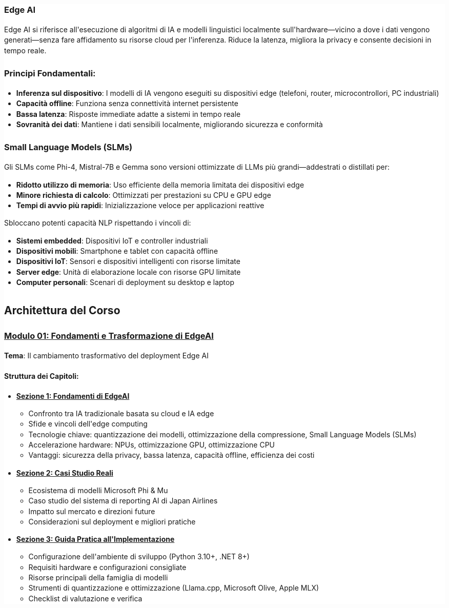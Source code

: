### Edge AI

Edge AI si riferisce all'esecuzione di algoritmi di IA e modelli linguistici localmente sull'hardware—vicino a dove i dati vengono generati—senza fare affidamento su risorse cloud per l'inferenza. Riduce la latenza, migliora la privacy e consente decisioni in tempo reale.

### Principi Fondamentali:
- **Inferenza sul dispositivo**: I modelli di IA vengono eseguiti su dispositivi edge (telefoni, router, microcontrollori, PC industriali)
- **Capacità offline**: Funziona senza connettività internet persistente
- **Bassa latenza**: Risposte immediate adatte a sistemi in tempo reale
- **Sovranità dei dati**: Mantiene i dati sensibili localmente, migliorando sicurezza e conformità

### Small Language Models (SLMs)

Gli SLMs come Phi-4, Mistral-7B e Gemma sono versioni ottimizzate di LLMs più grandi—addestrati o distillati per:
- **Ridotto utilizzo di memoria**: Uso efficiente della memoria limitata dei dispositivi edge
- **Minore richiesta di calcolo**: Ottimizzati per prestazioni su CPU e GPU edge
- **Tempi di avvio più rapidi**: Inizializzazione veloce per applicazioni reattive

Sbloccano potenti capacità NLP rispettando i vincoli di:
- **Sistemi embedded**: Dispositivi IoT e controller industriali
- **Dispositivi mobili**: Smartphone e tablet con capacità offline
- **Dispositivi IoT**: Sensori e dispositivi intelligenti con risorse limitate
- **Server edge**: Unità di elaborazione locale con risorse GPU limitate
- **Computer personali**: Scenari di deployment su desktop e laptop

## Architettura del Corso

### [Modulo 01: Fondamenti e Trasformazione di EdgeAI](./Module01/README.md)
**Tema**: Il cambiamento trasformativo del deployment Edge AI

#### Struttura dei Capitoli:
- [**Sezione 1: Fondamenti di EdgeAI**](./Module01/01.EdgeAIFundamentals.md)
  - Confronto tra IA tradizionale basata su cloud e IA edge
  - Sfide e vincoli dell'edge computing
  - Tecnologie chiave: quantizzazione dei modelli, ottimizzazione della compressione, Small Language Models (SLMs)
  - Accelerazione hardware: NPUs, ottimizzazione GPU, ottimizzazione CPU
  - Vantaggi: sicurezza della privacy, bassa latenza, capacità offline, efficienza dei costi

- [**Sezione 2: Casi Studio Reali**](./Module01/02.RealWorldCaseStudies.md)
  - Ecosistema di modelli Microsoft Phi & Mu
  - Caso studio del sistema di reporting AI di Japan Airlines
  - Impatto sul mercato e direzioni future
  - Considerazioni sul deployment e migliori pratiche

- [**Sezione 3: Guida Pratica all'Implementazione**](./Module01/03.PracticalImplementationGuide.md)
  - Configurazione dell'ambiente di sviluppo (Python 3.10+, .NET 8+)
  - Requisiti hardware e configurazioni consigliate
  - Risorse principali della famiglia di modelli
  - Strumenti di quantizzazione e ottimizzazione (Llama.cpp, Microsoft Olive, Apple MLX)
  - Checklist di valutazione e verifica
